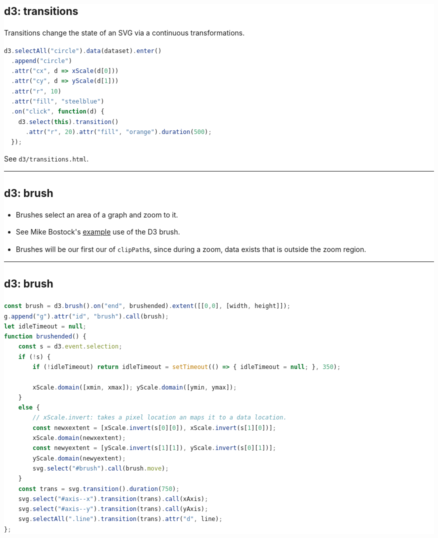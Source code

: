 
## d3: transitions

Transitions change the state of an SVG via a continuous transformations.

```javascript
d3.selectAll("circle").data(dataset).enter()
  .append("circle")
  .attr("cx", d => xScale(d[0]))
  .attr("cy", d => yScale(d[1]))
  .attr("r", 10)
  .attr("fill", "steelblue")
  .on("click", function(d) {
    d3.select(this).transition()
      .attr("r", 20).attr("fill", "orange").duration(500);
  });
```

See `d3/transitions.html`.


---

## d3: brush

- Brushes select an area of a graph and zoom to it.

- See Mike Bostock's [example](https://bl.ocks.org/mbostock/f48fcdb929a620ed97877e4678ab15e6) use of the D3 brush.

- Brushes will be our first our of `clipPath`s, since during a zoom, data exists that is outside the zoom region.

---

## d3: brush
```javascript
const brush = d3.brush().on("end", brushended).extent([[0,0], [width, height]]);
g.append("g").attr("id", "brush").call(brush);
let idleTimeout = null;
function brushended() {
    const s = d3.event.selection;
    if (!s) {
        if (!idleTimeout) return idleTimeout = setTimeout(() => { idleTimeout = null; }, 350);

        xScale.domain([xmin, xmax]); yScale.domain([ymin, ymax]);
    }
    else {
        // xScale.invert: takes a pixel location an maps it to a data location.
        const newxextent = [xScale.invert(s[0][0]), xScale.invert(s[1][0])];
        xScale.domain(newxextent);
        const newyextent = [yScale.invert(s[1][1]), yScale.invert(s[0][1])];
        yScale.domain(newyextent);
        svg.select("#brush").call(brush.move);
    }
    const trans = svg.transition().duration(750);
    svg.select("#axis--x").transition(trans).call(xAxis);
    svg.select("#axis--y").transition(trans).call(yAxis);
    svg.selectAll(".line").transition(trans).attr("d", line);
};
```
